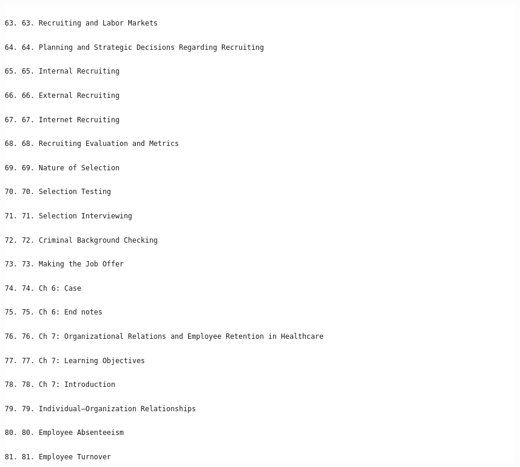                                                                                                                                                                                                                                             63. 63. Recruiting and Labor Markets
                                                                                                                                                                                                                                                64. 64. Planning and Strategic Decisions Regarding Recruiting
                                                                                                                                                                                                                                                    65. 65. Internal Recruiting
                                                                                                                                                                                                                                                        66. 66. External Recruiting
                                                                                                                                                                                                                                                            67. 67. Internet Recruiting
                                                                                                                                                                                                                                                                68. 68. Recruiting Evaluation and Metrics
                                                                                                                                                                                                                                                                    69. 69. Nature of Selection
                                                                                                                                                                                                                                                                        70. 70. Selection Testing
                                                                                                                                                                                                                                                                            71. 71. Selection Interviewing
                                                                                                                                                                                                                                                                                72. 72. Criminal Background Checking
                                                                                                                                                                                                                                                                                    73. 73. Making the Job Offer
                                                                                                                                                                                                                                                                                        74. 74. Ch 6: Case
                                                                                                                                                                                                                                                                                            75. 75. Ch 6: End notes
                                                                                                                                                                                                                                                                                                76. 76. Ch 7: Organizational Relations and Employee Retention in Healthcare
                                                                                                                                                                                                                                                                                                    77. 77. Ch 7: Learning Objectives
                                                                                                                                                                                                                                                                                                        78. 78. Ch 7: Introduction
                                                                                                                                                                                                                                                                                                            79. 79. Individual–Organization Relationships
                                                                                                                                                                                                                                                                                                                80. 80. Employee Absenteeism
                                                                                                                                                                                                                                                                                                                    81. 81. Employee Turnover